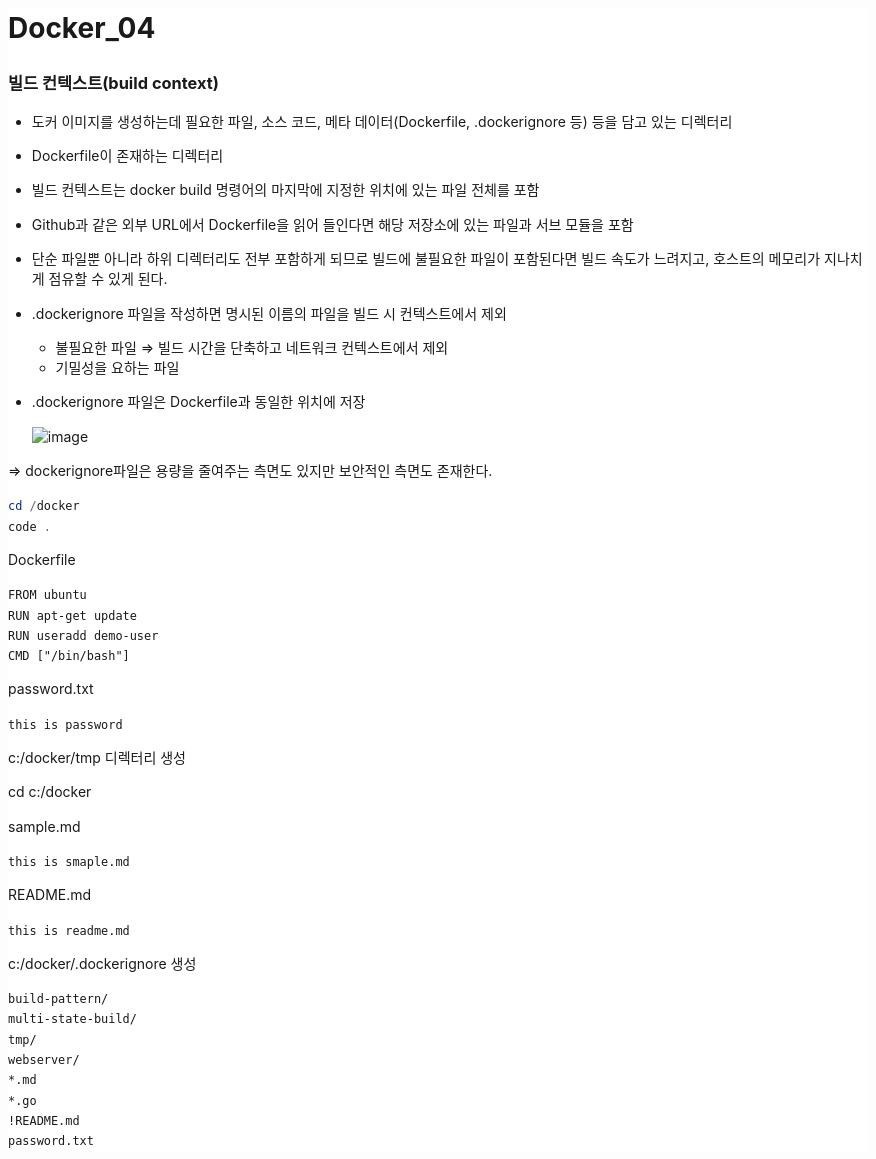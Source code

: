 # Docker_04

### 빌드 컨텍스트(build context)

- 도커 이미지를 생성하는데 필요한 파일, 소스 코드, 메타 데이터(Dockerfile, .dockerignore 등) 등을 담고 있는 디렉터리
- Dockerfile이 존재하는 디렉터리
- 빌드 컨텍스트는 docker build 명령어의 마지막에 지정한 위치에 있는 파일 전체를 포함
- Github과 같은 외부 URL에서 Dockerfile을 읽어 들인다면 해당 저장소에 있는 파일과 서브 모듈을 포함
- 단순 파일뿐 아니라 하위 디렉터리도 전부 포함하게 되므로 빌드에 불필요한 파일이 포함된다면 빌드 속도가 느려지고, 호스트의 메모리가 지나치게 점유할 수 있게 된다.
- .dockerignore 파일을 작성하면 명시된 이름의 파일을 빌드 시 컨텍스트에서 제외
    - 불필요한 파일 ⇒ 빌드 시간을 단축하고 네트워크 컨텍스트에서 제외
    - 기밀성을 요하는 파일
- .dockerignore 파일은 Dockerfile과 동일한 위치에 저장
    
    ![image](https://github.com/Suah-Cho/STUDY/assets/102336763/b26b4993-48cf-437a-a537-fc78c3a24e8b)


⇒ dockerignore파일은 용량을 줄여주는 측면도 있지만 보안적인 측면도 존재한다.

```powershell
cd /docker
code .
```

Dockerfile

```docker
FROM ubuntu 
RUN apt-get update
RUN useradd demo-user
CMD ["/bin/bash"]
```

password.txt

```docker
this is password
```

c:/docker/tmp 디렉터리 생성

cd c:/docker

sample.md

```docker
this is smaple.md
```

README.md

```docker
this is readme.md
```

c:/docker/.dockerignore 생성

```docker
build-pattern/
multi-state-build/
tmp/
webserver/
*.md
*.go
!README.md
password.txt
```
